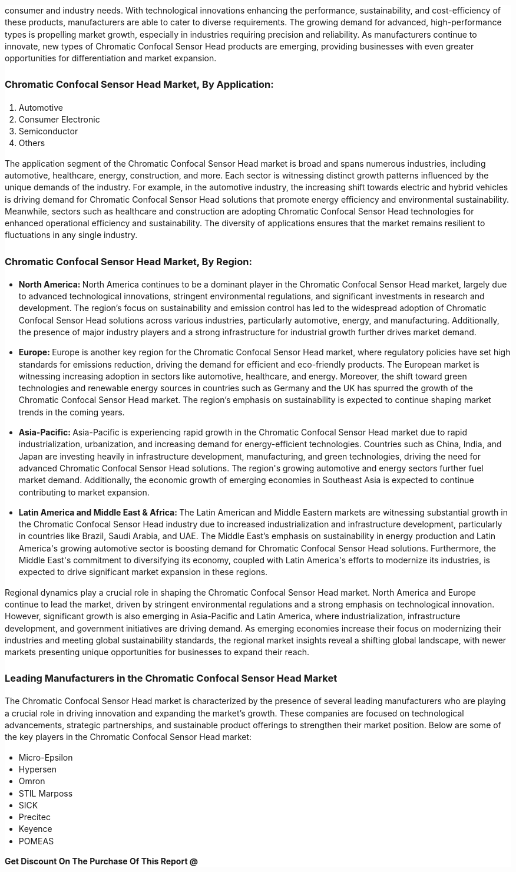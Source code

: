 consumer and industry needs. With technological innovations enhancing the performance, sustainability, and cost-efficiency of these products, manufacturers are able to cater to diverse requirements. The growing demand for advanced, high-performance types is propelling market growth, especially in industries requiring precision and reliability. As manufacturers continue to innovate, new types of Chromatic Confocal Sensor Head products are emerging, providing businesses with even greater opportunities for differentiation and market expansion.</p><h3>Chromatic Confocal Sensor Head Market,&nbsp;By Application:</h3><ol><li>Automotive<li> Consumer Electronic<li> Semiconductor<li> Others</li></ol><p>The application segment of the Chromatic Confocal Sensor Head market is broad and spans numerous industries, including automotive, healthcare, energy, construction, and more. Each sector is witnessing distinct growth patterns influenced by the unique demands of the industry. For example, in the automotive industry, the increasing shift towards electric and hybrid vehicles is driving demand for Chromatic Confocal Sensor Head solutions that promote energy efficiency and environmental sustainability. Meanwhile, sectors such as healthcare and construction are adopting Chromatic Confocal Sensor Head technologies for enhanced operational efficiency and sustainability. The diversity of applications ensures that the market remains resilient to fluctuations in any single industry.</p><h3>Chromatic Confocal Sensor Head Market, By Region:</h3><ul><li><p><strong>North America:&nbsp;</strong>North America continues to be a dominant player in the Chromatic Confocal Sensor Head market, largely due to advanced technological innovations, stringent environmental regulations, and significant investments in research and development. The region&rsquo;s focus on sustainability and emission control has led to the widespread adoption of Chromatic Confocal Sensor Head solutions across various industries, particularly automotive, energy, and manufacturing. Additionally, the presence of major industry players and a strong infrastructure for industrial growth further drives market demand.</p></li><li><p><strong><strong>Europe:&nbsp;</strong></strong>Europe is another key region for the Chromatic Confocal Sensor Head market, where regulatory policies have set high standards for emissions reduction, driving the demand for efficient and eco-friendly products. The European market is witnessing increasing adoption in sectors like automotive, healthcare, and energy. Moreover, the shift toward green technologies and renewable energy sources in countries such as Germany and the UK has spurred the growth of the Chromatic Confocal Sensor Head market. The region&rsquo;s emphasis on sustainability is expected to continue shaping market trends in the coming years.</p></li><li><p><strong><strong>Asia-Pacific:&nbsp;</strong></strong>Asia-Pacific is experiencing rapid growth in the Chromatic Confocal Sensor Head market due to rapid industrialization, urbanization, and increasing demand for energy-efficient technologies. Countries such as China, India, and Japan are investing heavily in infrastructure development, manufacturing, and green technologies, driving the need for advanced Chromatic Confocal Sensor Head solutions. The region's growing automotive and energy sectors further fuel market demand. Additionally, the economic growth of emerging economies in Southeast Asia is expected to continue contributing to market expansion.</p></li><li><p><strong><strong>Latin America and Middle East &amp; Africa:&nbsp;</strong></strong>The Latin American and Middle Eastern markets are witnessing substantial growth in the Chromatic Confocal Sensor Head industry due to increased industrialization and infrastructure development, particularly in countries like Brazil, Saudi Arabia, and UAE. The Middle East&rsquo;s emphasis on sustainability in energy production and Latin America's growing automotive sector is boosting demand for Chromatic Confocal Sensor Head solutions. Furthermore, the Middle East's commitment to diversifying its economy, coupled with Latin America's efforts to modernize its industries, is expected to drive significant market expansion in these regions.</p></li></ul><p>Regional dynamics play a crucial role in shaping the Chromatic Confocal Sensor Head market. North America and Europe continue to lead the market, driven by stringent environmental regulations and a strong emphasis on technological innovation. However, significant growth is also emerging in Asia-Pacific and Latin America, where industrialization, infrastructure development, and government initiatives are driving demand. As emerging economies increase their focus on modernizing their industries and meeting global sustainability standards, the regional market insights reveal a shifting global landscape, with newer markets presenting unique opportunities for businesses to expand their reach.</p><h3><strong>Leading Manufacturers in the Chromatic Confocal Sensor Head Market</strong></h3><p>The Chromatic Confocal Sensor Head market is characterized by the presence of several leading manufacturers who are playing a crucial role in driving innovation and expanding the market&rsquo;s growth. These companies are focused on technological advancements, strategic partnerships, and sustainable product offerings to strengthen their market position. Below are some of the key players in the Chromatic Confocal Sensor Head market:</p></div><div class="article-main__content" data-test-id="publishing-text-block"><ul><li><span class="">Micro-Epsilon<li>Hypersen<li>Omron<li>STIL Marposs<li>SICK<li>Precitec<li>Keyence<li>POMEAS</span></li></ul></div><div class="article-main__content" data-test-id="publishing-text-block"><p><span class="font-[700]"><strong>Get Discount On The Purchase Of This Report @</strong>
